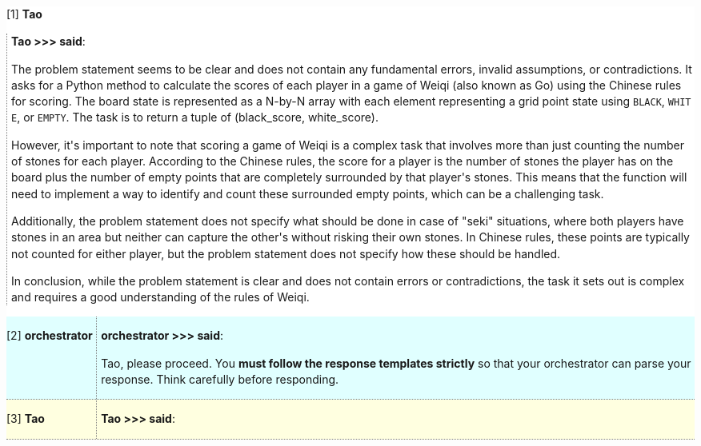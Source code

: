 <div style="flex: 130px">

[1] **Tao**

</div>
<div style="flex: 100%; border-left: 1px dotted grey; padding-left: 5px">

**Tao >>> said**:

The problem statement seems to be clear and does not contain any fundamental errors, invalid assumptions, or contradictions. It asks for a Python method to calculate the scores of each player in a game of Weiqi (also known as Go) using the Chinese rules for scoring. The board state is represented as a N-by-N array with each element representing a grid point state using `BLACK`, `WHITE`, or `EMPTY`. The task is to return a tuple of (black_score, white_score). 

However, it's important to note that scoring a game of Weiqi is a complex task that involves more than just counting the number of stones for each player. According to the Chinese rules, the score for a player is the number of stones the player has on the board plus the number of empty points that are completely surrounded by that player's stones. This means that the function will need to implement a way to identify and count these surrounded empty points, which can be a challenging task. 

Additionally, the problem statement does not specify what should be done in case of "seki" situations, where both players have stones in an area but neither can capture the other's without risking their own stones. In Chinese rules, these points are typically not counted for either player, but the problem statement does not specify how these should be handled. 

In conclusion, while the problem statement is clear and does not contain errors or contradictions, the task it sets out is complex and requires a good understanding of the rules of Weiqi.


</div>
</div>

<div style="background-color:lightcyan; display: flex; border-bottom: 1px dotted grey">

<div style="flex: 130px">

[2] **orchestrator**

</div>
<div style="flex: 100%; border-left: 1px dotted grey; padding-left: 5px">

**orchestrator >>> said**:

Tao, please proceed. You **must follow the response templates strictly** so that your orchestrator
can parse your response. Think carefully before responding.


</div>
</div>

<div style="background-color:lightyellow; display: flex; border-bottom: 1px dotted grey">

<div style="flex: 130px">

[3] **Tao**

</div>
<div style="flex: 100%; border-left: 1px dotted grey; padding-left: 5px">

**Tao >>> said**:

